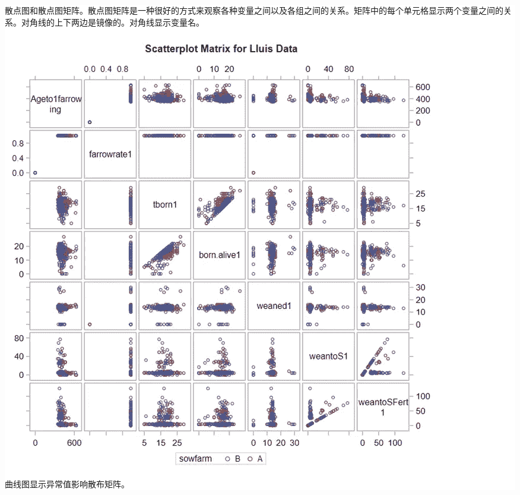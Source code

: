 散点图和散点图矩阵。散点图矩阵是一种很好的方式来观察各种变量之间以及各组之间的关系。矩阵中的每个单元格显示两个变量之间的关系。对角线的上下两边是镜像的。对角线显示变量名。

![](img/c5af8c0389d117cf8084342e59211702.png)

曲线图显示异常值影响散布矩阵。
